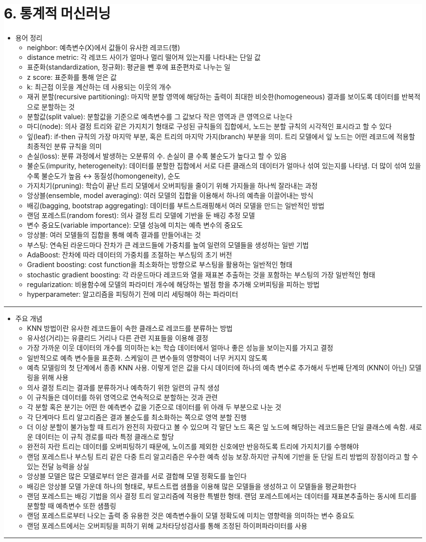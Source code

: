 # 6. 통계적 머신러닝

- 용어 정리
    - neighbor: 예측변수(X)에서 값들이 유사한 레코드(행)
    - distance metric: 각 레코드 사이가 얼마나 멀리 떨어져 있는지를 나타내는 단일 값
    - 표준화(standardization, 정규화): 평균을 뺀 후에 표준편차로 나누는 일
    - z score: 표준화를 통해 얻은 값
    - k: 최근접 이웃을 계산하는 데 사용되는 이웃의 개수
    - 재귀 분할(recursive partitioning): 마지막 분할 영역에 해당하는 출력이 최대한 비슷한(homogeneous) 결과를 보이도록 데이터를 반복적으로 분할하는 것
    - 분할값(split value): 분할값을 기준으로 예측변수를 그 값보다 작은 영역과 큰 영역으로 나눈다
    - 마디(node): 의사 결정 트리와 같은 가지치기 형태로 구성된 규칙들의 집합에서, 노드는 분할 규칙의 시각적인 표시라고 할 수 있다
    - 잎(leaf): if-then 규칙의 가장 마지막 부분, 혹은 트리의 마지막 가지(branch) 부분을 의미. 트리 모델에서 잎 노드는 어떤 레코드에 적용할 최종적인 분류 규칙을 의미
    - 손실(loss): 분류 과정에서 발생하는 오분류의 수. 손실이 클 수록 불순도가 높다고 할 수 있음
    - 불순도(impurity, heterogeneity): 데이터를 분할한 집합에서 서로 다른 클래스의 데이터가 얼마나 섞여 있는지를 나타냄. 더 많이 섞여 있을 수록 불순도가 높음 ↔ 동질성(homongeneity), 순도
    - 가지치기(pruning): 학습이 끝난 트리 모델에서 오버피팅을 줄이기 위해 가지들을 하나씩 잘라내는 과정
    - 앙상블(ensemble, model averaging): 여러 모델의 집합을 이용해서 하나의 예측을 이끌어내는 방식
    - 배깅(bagging, bootstrap aggregating): 데이터를 부트스트래핑해서 여러 모델을 만드는 일반적인 방법
    - 랜덤 포레스트(random forest): 의사 결정 트리 모델에 기반을 둔 배깅 추정 모델
    - 변수 중요도(variable importance): 모델 성능에 미치는 예측 변수의 중요도
    - 앙상블: 여러 모델들의 집합을 통해 예측 결과를 만들어내는 것
    - 부스팅: 연속된 라운드마다 잔차가 큰 레코드들에 가중치를 높여 일련의 모델들을 생성하는 일반 기법
    - AdaBoost: 잔차에 따라 데이터의 가중치를 조절하는 부스팅의 초기 버전
    - Gradient boosting: cost function을 최소화하는 방향으로 부스팅을 활용하는 일반적인 형태
    - stochastic gradient boosting: 각 라운드마다 레코드와 열을 재표본 추출하는 것을 포함하는 부스팅의 가장 일반적인 형태
    - regularization: 비용함수에 모델의 파라미터 개수에 해당하는 벌점 항을 추가해 오버피팅을 피하는 방법
    - hyperparameter: 알고리즘을 피팅하기 전에 미리 세팅해야 하는 파라미터

---

- 주요 개념
    - KNN 방법이란 유사한 레코드들이 속한 클래스로 레코드를 분류하는 방법
    - 유사성(거리)는 유클리드 거리나 다른 관련 지표들을 이용해 결정
    - 가장 가까운 이웃 데이터의 개수를 의미하는 k는 학습 데이터에서 얼마나 좋은 성능을 보이는지를 가지고 결정
    - 일반적으로 예측 변수들을 표준화. 스케일이 큰 변수들의 영향력이 너무 커지지 않도록
    - 예측 모델링의 첫 단계에서 종종 KNN 사용. 이렇게 얻은 값을 다시 데이터에 하나의 예측 변수로 추가해서 두번째 단계의 (KNN이 아닌) 모델링을 위해 사용
    - 의사 결정 트리는 결과를 분류하거나 예측하기 위한 일련의 규칙 생성
    - 이 규칙들은 데이터를 하위 영역으로 연속적으로 분할하는 것과 관련
    - 각 분할 혹은 분기는 어떤 한 예측변수 값을 기준으로 데이터를 위 아래 두 부분으로 나눈 것
    - 각 단계마다 트리 알고리즘은 결과 불순도를 최소화하는 쪽으로 영역 분할 진행
    - 더 이상 분할이 불가능할 때 트리가 완전히 자랐다고 볼 수 있으며 각 말단 노드 혹은 잎 노드에 해당하는 레코드들은 단일 클래스에 속함. 새로운 데이터는 이 규칙 경로를 따라 특정 클래스로 할당
    - 완전히 자란 트리는 데이터를 오버피팅하기 때문에, 노이즈를 제외한 신호에만 반응하도록 트리에 가지치기를 수행해야
    - 랜덤 포레스트나 부스팅 트리 같은 다중 트리 알고리즘은 우수한 예측 성능 보장.하지만 규칙에 기반을 둔 단일 트리 방법의 장점이라고 할 수 있는 전달 능력을 상실
    - 앙상블 모델은 많은 모델로부터 얻은 결과를 서로 결합해 모델 정확도를 높인다
    - 배깅은 앙상블 모델 가운데 하나의 형태로, 부트스트랩 샘플을 이용해 많은 모델들을 생성하고 이 모델들을 평균화한다
    - 랜덤 포레스트는 배깅 기법을 의사 결정 트리 알고리즘에 적용한 특별한 형태. 랜덤 포레스트에서는 데이터를 재표본추출하는 동시에 트리를 분할할 때 예측변수 또한 샘플링
    - 랜덤 포레스트로부터 나오는 출력 중 유용한 것은 예측변수들이 모델 정확도에 미치는 영향력을 의미하는 변수 중요도
    - 랜덤 포레스트에서는 오버피팅을 피하기 위해 교차타당성검사를 통해 조정된 하이퍼파라미터를 사용

---